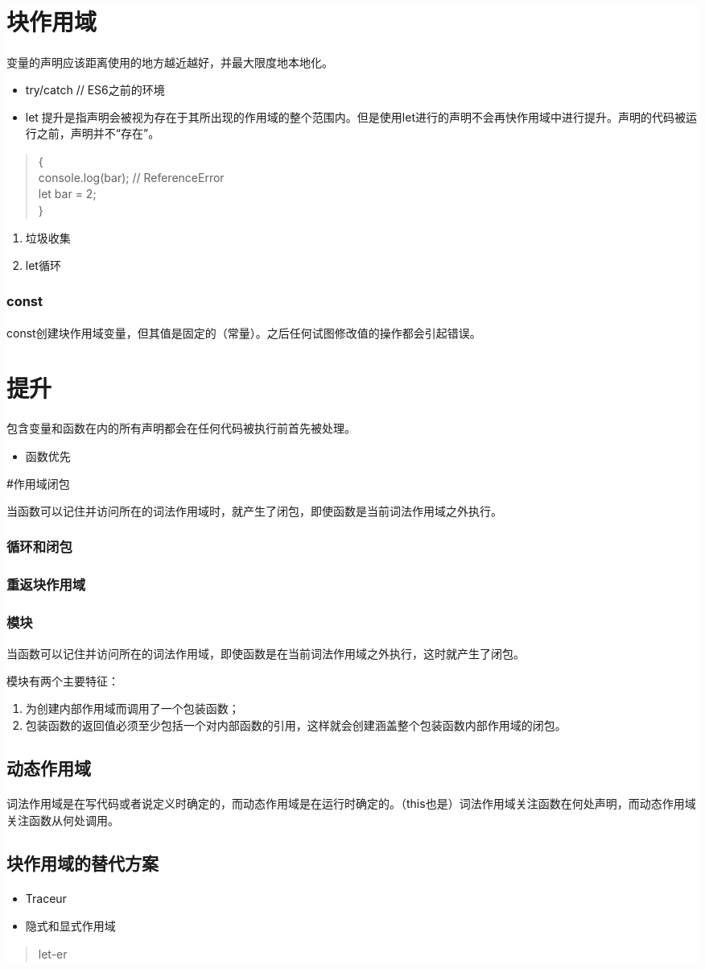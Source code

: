 # 块作用域

变量的声明应该距离使用的地方越近越好，并最大限度地本地化。

* try/catch
// ES6之前的环境

* let
提升是指声明会被视为存在于其所出现的作用域的整个范围内。但是使用let进行的声明不会再快作用域中进行提升。声明的代码被运行之前，声明并不“存在”。
> {  
>  console.log(bar); // ReferenceError  
>  let bar = 2;  
>}
1. 垃圾收集

2. let循环

### const
const创建块作用域变量，但其值是固定的（常量）。之后任何试图修改值的操作都会引起错误。

# 提升
包含变量和函数在内的所有声明都会在任何代码被执行前首先被处理。

* 函数优先

#作用域闭包

当函数可以记住并访问所在的词法作用域时，就产生了闭包，即使函数是当前词法作用域之外执行。  

### 循环和闭包

### 重返块作用域

### 模块

当函数可以记住并访问所在的词法作用域，即使函数是在当前词法作用域之外执行，这时就产生了闭包。

模块有两个主要特征：
1. 为创建内部作用域而调用了一个包装函数；
2. 包装函数的返回值必须至少包括一个对内部函数的引用，这样就会创建涵盖整个包装函数内部作用域的闭包。

## 动态作用域
词法作用域是在写代码或者说定义时确定的，而动态作用域是在运行时确定的。（this也是）词法作用域关注函数在何处声明，而动态作用域关注函数从何处调用。

## 块作用域的替代方案

* Traceur

* 隐式和显式作用域
> let-er
